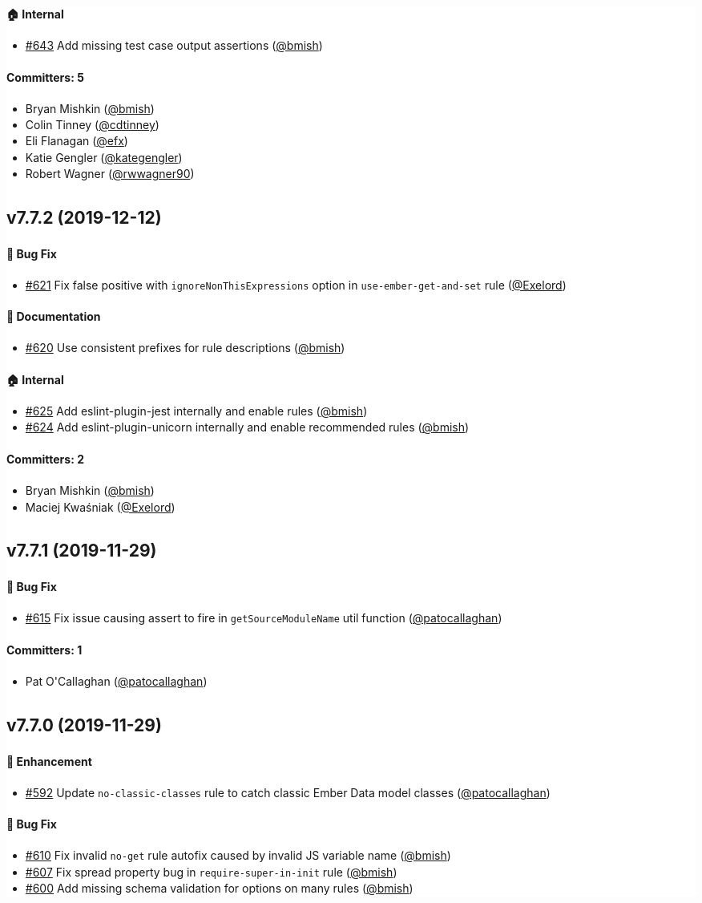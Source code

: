 #### :house: Internal
* [#643](https://github.com/ember-cli/eslint-plugin-ember/pull/643) Add missing test case output assertions ([@bmish](https://github.com/bmish))

#### Committers: 5
- Bryan Mishkin ([@bmish](https://github.com/bmish))
- Colin Tinney ([@cdtinney](https://github.com/cdtinney))
- Eli Flanagan ([@efx](https://github.com/efx))
- Katie Gengler ([@kategengler](https://github.com/kategengler))
- Robert Wagner ([@rwwagner90](https://github.com/rwwagner90))

## v7.7.2 (2019-12-12)

#### :bug: Bug Fix
* [#621](https://github.com/ember-cli/eslint-plugin-ember/pull/621) Fix false positive with `ignoreNonThisExpressions` option in `use-ember-get-and-set` rule ([@Exelord](https://github.com/Exelord))

#### :memo: Documentation
* [#620](https://github.com/ember-cli/eslint-plugin-ember/pull/620) Use consistent prefixes for rule descriptions ([@bmish](https://github.com/bmish))

#### :house: Internal
* [#625](https://github.com/ember-cli/eslint-plugin-ember/pull/625) Add eslint-plugin-jest internally and enable rules ([@bmish](https://github.com/bmish))
* [#624](https://github.com/ember-cli/eslint-plugin-ember/pull/624) Add eslint-plugin-unicorn internally and enable recommended rules ([@bmish](https://github.com/bmish))

#### Committers: 2
- Bryan Mishkin ([@bmish](https://github.com/bmish))
- Maciej Kwaśniak ([@Exelord](https://github.com/Exelord))

## v7.7.1 (2019-11-29)

#### :bug: Bug Fix
* [#615](https://github.com/ember-cli/eslint-plugin-ember/pull/615) Fix issue causing assert to fire in `getSourceModuleName` util function ([@patocallaghan](https://github.com/patocallaghan))

#### Committers: 1
- Pat O'Callaghan ([@patocallaghan](https://github.com/patocallaghan))

## v7.7.0 (2019-11-29)

#### :rocket: Enhancement
* [#592](https://github.com/ember-cli/eslint-plugin-ember/pull/592) Update `no-classic-classes` rule to catch classic Ember Data model classes ([@patocallaghan](https://github.com/patocallaghan))

#### :bug: Bug Fix
* [#610](https://github.com/ember-cli/eslint-plugin-ember/pull/610) Fix invalid `no-get` rule autofix caused by invalid JS variable name ([@bmish](https://github.com/bmish))
* [#607](https://github.com/ember-cli/eslint-plugin-ember/pull/607) Fix spread property bug in `require-super-in-init` rule ([@bmish](https://github.com/bmish))
* [#600](https://github.com/ember-cli/eslint-plugin-ember/pull/600) Add missing schema validation for options on many rules ([@bmish](https://github.com/bmish))
